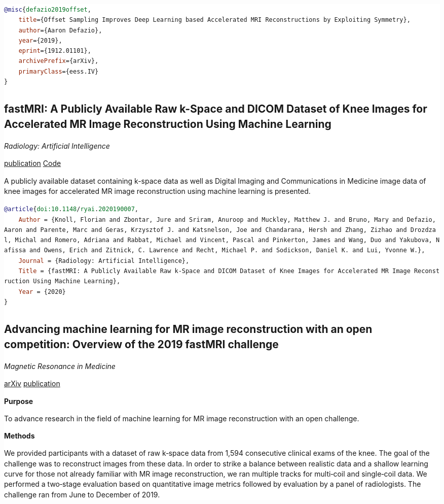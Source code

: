 ```BibTeX
@misc{defazio2019offset,
    title={Offset Sampling Improves Deep Learning based Accelerated MRI Reconstructions by Exploiting Symmetry},
    author={Aaron Defazio},
    year={2019},
    eprint={1912.01101},
    archivePrefix={arXiv},
    primaryClass={eess.IV}
}
```

## fastMRI: A Publicly Available Raw k-Space and DICOM Dataset of Knee Images for Accelerated MR Image Reconstruction Using Machine Learning

*Radiology: Artificial Intelligence*

[publication](https://doi.org/10.1148/ryai.2020190007) [Code](https://github.com/facebookresearch/fastMRI)

A publicly available dataset containing k-space data as well as Digital Imaging and Communications in Medicine image data of knee images for accelerated MR image reconstruction using machine learning is presented.

```BibTeX
@article{doi:10.1148/ryai.2020190007,
    Author = {Knoll, Florian and Zbontar, Jure and Sriram, Anuroop and Muckley, Matthew J. and Bruno, Mary and Defazio, Aaron and Parente, Marc and Geras, Krzysztof J. and Katsnelson, Joe and Chandarana, Hersh and Zhang, Zizhao and Drozdzal, Michal and Romero, Adriana and Rabbat, Michael and Vincent, Pascal and Pinkerton, James and Wang, Duo and Yakubova, Nafissa and Owens, Erich and Zitnick, C. Lawrence and Recht, Michael P. and Sodickson, Daniel K. and Lui, Yvonne W.},
    Journal = {Radiology: Artificial Intelligence},
    Title = {fastMRI: A Publicly Available Raw k-Space and DICOM Dataset of Knee Images for Accelerated MR Image Reconstruction Using Machine Learning},
    Year = {2020}
}
```

## Advancing machine learning for MR image reconstruction with an open competition: Overview of the 2019 fastMRI challenge 

*Magnetic Resonance in Medicine*

[arXiv](https://arxiv.org/abs/2001.02518) [publication](https://doi.org/10.1002/mrm.28338)

**Purpose**

To advance research in the field of machine learning for MR image reconstruction with an open challenge.

**Methods**

We provided participants with a dataset of raw k‐space data from 1,594 consecutive clinical exams of the knee. The goal of the challenge was to reconstruct images from these data. In order to strike a balance between realistic data and a shallow learning curve for those not already familiar with MR image reconstruction, we ran multiple tracks for multi‐coil and single‐coil data. We performed a two‐stage evaluation based on quantitative image metrics followed by evaluation by a panel of radiologists. The challenge ran from June to December of 2019.
